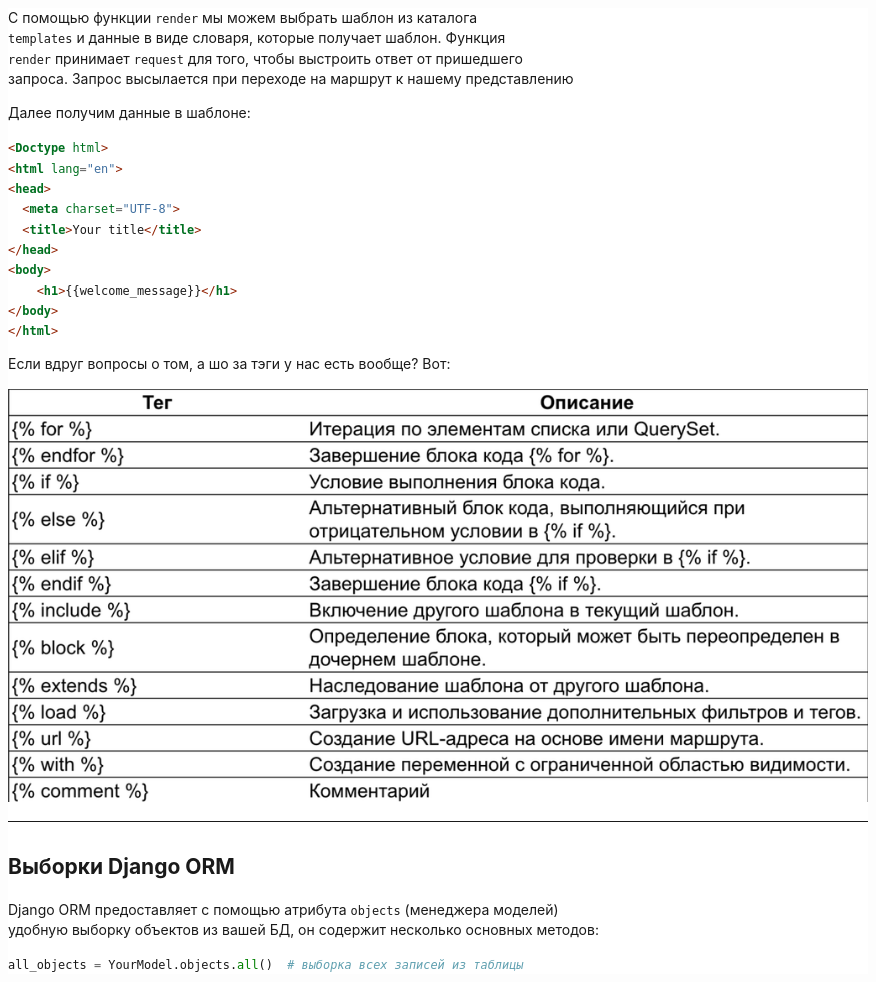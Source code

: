 С помощью функции `render` мы можем выбрать шаблон из каталога       
`templates` и данные в виде словаря, которые получает шаблон. Функция        
`render` принимает `request` для того, чтобы выстроить ответ от пришедшего          
запроса. Запрос высылается при переходе на маршрут к нашему представлению             


Далее получим данные в шаблоне:

```html
<Doctype html>
<html lang="en">
<head>
  <meta charset="UTF-8">
  <title>Your title</title>
</head>
<body>
    <h1>{{welcome_message}}</h1>
</body>
</html>
```

Если вдруг вопросы о том, а шо за тэги у нас есть вообще? Вот:

![img_15.png](img_15.png)

---

## **Выборки Django ORM**

Django ORM предоставляет с помощью атрибута `objects` (менеджера моделей)           
удобную выборку объектов из вашей БД, он содержит несколько основных методов:        

```python
all_objects = YourModel.objects.all()  # выборка всех записей из таблицы
```
